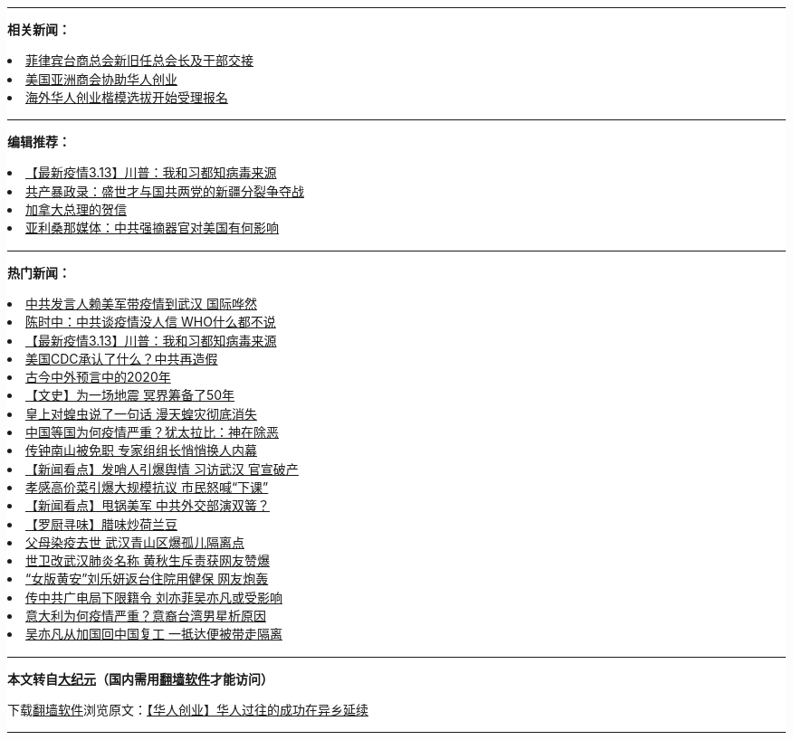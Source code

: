 <hr>


<strong>相关新闻：</strong>
<li><a href="/gb/8/1/5/n1966429.md#1">菲律宾台商总会新旧任总会长及干部交接</a></li>
<li><a href="/gb/7/12/28/n1957614.md#1">美国亚洲商会协助华人创业</a></li>
<li><a href="/gb/7/5/20/n1715976.md#1">海外华人创业楷模选拔开始受理报名</a></li>
<hr>


<strong>编辑推荐：</strong>
<li><a href="/gb/20/3/12/n11936755.md#1">【最新疫情3.13】川普：我和习都知病毒来源</a></li>
<li><a href="/gb/19/7/23/n11403580.md#1" target="_blank">共产暴政录：盛世才与国共两党的新疆分裂争夺战</a></li><li><a href="/gb/15/12/10/n4593139.md?dfh#1" target="_blank">加拿大总理的贺信</a></li><li><a href="/gb/19/4/11/n11178933.md#1" target="_blank">亚利桑那媒体：中共强摘器官对美国有何影响</a></li>
<hr>

<strong>热门新闻：</strong>
<li><a href="/gb/20/3/12/n11936484.md#1">中共发言人赖美军带疫情到武汉 国际哗然</a></li>
<li><a href="/gb/20/3/13/n11937929.md#1">陈时中：中共谈疫情没人信 WHO什么都不说</a></li>
<li><a href="/gb/20/3/12/n11936755.md#1">【最新疫情3.13】川普：我和习都知病毒来源</a></li>
<li><a href="/gb/20/3/12/n11936666.md#1">美国CDC承认了什么？中共再造假</a></li>
<li><a href="/gb/20/2/18/n11877949.md#1">古今中外预言中的2020年</a></li>
<li><a href="/gb/20/3/5/n11918064.md#1">【文史】为一场地震 冥界筹备了50年</a></li>
<li><a href="/gb/20/3/6/n11920009.md#1">皇上对蝗虫说了一句话 漫天蝗灾彻底消失</a></li>
<li><a href="/gb/20/3/9/n11926997.md#1">中国等国为何疫情严重？犹太拉比：神在除恶</a></li>
<li><a href="/gb/20/3/12/n11934088.md#1">传钟南山被免职 专家组组长悄悄换人内幕</a></li>
<li><a href="/gb/20/3/12/n11936289.md#1">【新闻看点】发哨人引爆舆情 习访武汉 官宣破产</a></li>
<li><a href="/gb/20/3/12/n11936264.md#1">孝感高价菜引爆大规模抗议 市民怒喊“下课”</a></li>
<li><a href="/gb/20/3/13/n11938828.md#1">【新闻看点】甩锅美军 中共外交部演双簧？</a></li>
<li><a href="/gb/20/3/9/n11927966.md#1">【罗厨寻味】腊味炒荷兰豆</a></li>
<li><a href="/gb/20/3/13/n11938032.md#1">父母染疫去世 武汉青山区爆孤儿隔离点</a></li>
<li><a href="/gb/20/3/12/n11935159.md#1">世卫改武汉肺炎名称 黄秋生斥责获网友赞爆</a></li>
<li><a href="/gb/20/3/12/n11934318.md#1">“女版黄安”刘乐妍返台住院用健保 网友炮轰</a></li>
<li><a href="/gb/20/3/11/n11933566.md#1">传中共广电局下限籍令 刘亦菲吴亦凡或受影响</a></li>
<li><a href="/gb/20/3/12/n11936148.md#1">意大利为何疫情严重？意裔台湾男星析原因</a></li>
<li><a href="/gb/20/3/11/n11933325.md#1">吴亦凡从加国回中国复工 一抵达便被带走隔离</a></li>
<hr>

<strong>本文转自<a href="https://www.epochtimes.com">大纪元</a>（国内需用<a href="https://github.com/bannedbook/fanqiang/wiki">翻墙软件</a>才能访问）</strong><p>下载<a href="https://github.com/bannedbook/fanqiang/wiki">翻墙软件</a>浏览原文：<a href="https://www.epochtimes.com/gb/8/1/20/n1983446.htm">【华人创业】华人过往的成功在异乡延续</a></p><hr>
